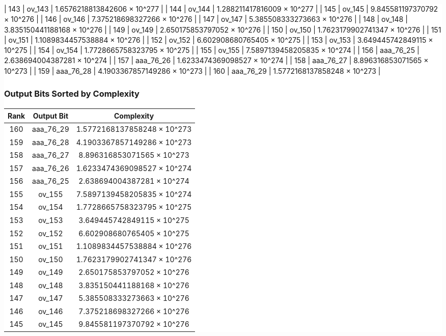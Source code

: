 | 143 | ov_143 | 1.6576218813842606 × 10^277 |
| 144 | ov_144 | 1.288211417816009 × 10^277 |
| 145 | ov_145 | 9.845581197370792 × 10^276 |
| 146 | ov_146 | 7.375218698327266 × 10^276 |
| 147 | ov_147 | 5.385508333273663 × 10^276 |
| 148 | ov_148 | 3.835150441188168 × 10^276 |
| 149 | ov_149 | 2.650175853797052 × 10^276 |
| 150 | ov_150 | 1.7623179902741347 × 10^276 |
| 151 | ov_151 | 1.1089834457538884 × 10^276 |
| 152 | ov_152 | 6.602908680765405 × 10^275 |
| 153 | ov_153 | 3.649445742849115 × 10^275 |
| 154 | ov_154 | 1.7728665758323795 × 10^275 |
| 155 | ov_155 | 7.5897139458205835 × 10^274 |
| 156 | aaa_76_25 | 2.638694004387281 × 10^274 |
| 157 | aaa_76_26 | 1.6233474369098527 × 10^274 |
| 158 | aaa_76_27 | 8.896316853071565 × 10^273 |
| 159 | aaa_76_28 | 4.1903367857149286 × 10^273 |
| 160 | aaa_76_29 | 1.5772168137858248 × 10^273 |

### Output Bits Sorted by Complexity

| Rank | Output Bit | Complexity |
|:----:|:----------:|:----------:|
| 160 | aaa_76_29 | 1.5772168137858248 × 10^273 |
| 159 | aaa_76_28 | 4.1903367857149286 × 10^273 |
| 158 | aaa_76_27 | 8.896316853071565 × 10^273 |
| 157 | aaa_76_26 | 1.6233474369098527 × 10^274 |
| 156 | aaa_76_25 | 2.638694004387281 × 10^274 |
| 155 | ov_155 | 7.5897139458205835 × 10^274 |
| 154 | ov_154 | 1.7728665758323795 × 10^275 |
| 153 | ov_153 | 3.649445742849115 × 10^275 |
| 152 | ov_152 | 6.602908680765405 × 10^275 |
| 151 | ov_151 | 1.1089834457538884 × 10^276 |
| 150 | ov_150 | 1.7623179902741347 × 10^276 |
| 149 | ov_149 | 2.650175853797052 × 10^276 |
| 148 | ov_148 | 3.835150441188168 × 10^276 |
| 147 | ov_147 | 5.385508333273663 × 10^276 |
| 146 | ov_146 | 7.375218698327266 × 10^276 |
| 145 | ov_145 | 9.845581197370792 × 10^276 |